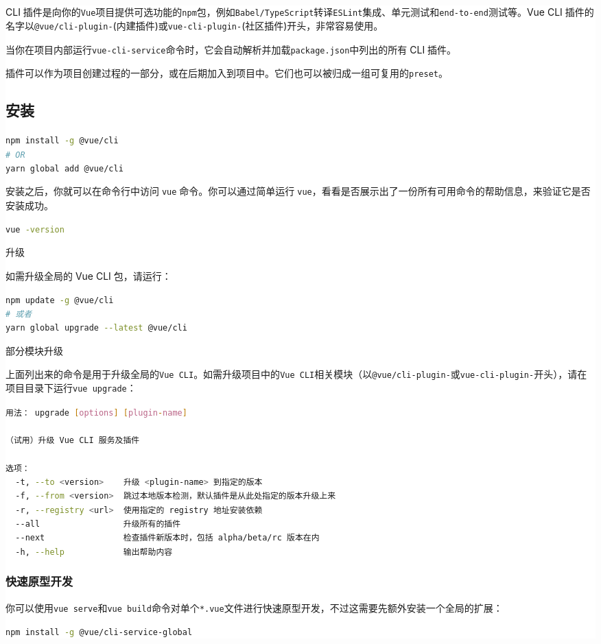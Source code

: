 CLI 插件是向你的`Vue`项目提供可选功能的`npm`包，例如`Babel/TypeScript`转译`ESLint`集成、单元测试和`end-to-end`测试等。Vue CLI 插件的名字以`@vue/cli-plugin-`(内建插件)或`vue-cli-plugin-`(社区插件)开头，非常容易使用。

当你在项目内部运行`vue-cli-service`命令时，它会自动解析并加载`package.json`中列出的所有 CLI 插件。

插件可以作为项目创建过程的一部分，或在后期加入到项目中。它们也可以被归成一组可复用的`preset`。

## 安装

```sh
npm install -g @vue/cli
# OR
yarn global add @vue/cli
```

安装之后，你就可以在命令行中访问 `vue` 命令。你可以通过简单运行 `vue`，看看是否展示出了一份所有可用命令的帮助信息，来验证它是否安装成功。

```sh
vue -version
```

升级

如需升级全局的 Vue CLI 包，请运行：

```sh
npm update -g @vue/cli
# 或者
yarn global upgrade --latest @vue/cli
```

部分模块升级

上面列出来的命令是用于升级全局的`Vue CLI`。如需升级项目中的`Vue CLI`相关模块（以`@vue/cli-plugin-`或`vue-cli-plugin-`开头），请在项目目录下运行`vue upgrade`：

```sh
用法： upgrade [options] [plugin-name]

（试用）升级 Vue CLI 服务及插件

选项：
  -t, --to <version>    升级 <plugin-name> 到指定的版本
  -f, --from <version>  跳过本地版本检测，默认插件是从此处指定的版本升级上来
  -r, --registry <url>  使用指定的 registry 地址安装依赖
  --all                 升级所有的插件
  --next                检查插件新版本时，包括 alpha/beta/rc 版本在内
  -h, --help            输出帮助内容
```

### 快速原型开发

你可以使用`vue serve`和`vue build`命令对单个`*.vue`文件进行快速原型开发，不过这需要先额外安装一个全局的扩展：

```sh
npm install -g @vue/cli-service-global
```
